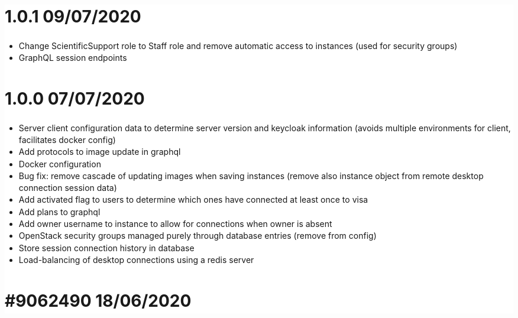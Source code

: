 1.0.1 09/07/2020
================
 * Change ScientificSupport role to Staff role and remove automatic access to instances (used for security groups)
 * GraphQL session endpoints

1.0.0 07/07/2020
================
 * Server client configuration data to determine server version and keycloak information (avoids multiple environments for client, facilitates docker config)
 * Add protocols to image update in graphql
 * Docker configuration
 * Bug fix: remove cascade of updating images when saving instances (remove also instance object from remote desktop connection session data)
 * Add activated flag to users to determine which ones have connected at least once to visa
 * Add plans to graphql
 * Add owner username to instance to allow for connections when owner is absent
 * OpenStack security groups managed purely through database entries (remove from config)
 * Store session connection history in database
 * Load-balancing of desktop connections using a redis server

#9062490 18/06/2020
===================
